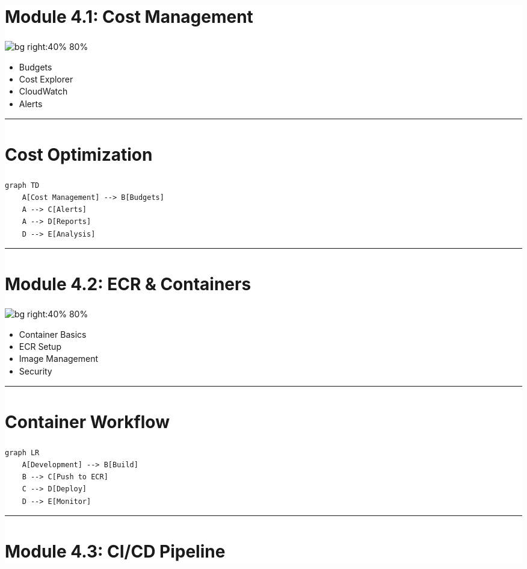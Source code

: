 
# Module 4.1: Cost Management

![bg right:40% 80%](cost_management.png)

- Budgets
- Cost Explorer
- CloudWatch
- Alerts

---

# Cost Optimization

```mermaid
graph TD
    A[Cost Management] --> B[Budgets]
    A --> C[Alerts]
    A --> D[Reports]
    D --> E[Analysis]
```

---

# Module 4.2: ECR & Containers

![bg right:40% 80%](container_workflow.png)

- Container Basics
- ECR Setup
- Image Management
- Security

---

# Container Workflow

```mermaid
graph LR
    A[Development] --> B[Build]
    B --> C[Push to ECR]
    C --> D[Deploy]
    D --> E[Monitor]
```

---

# Module 4.3: CI/CD Pipeline
